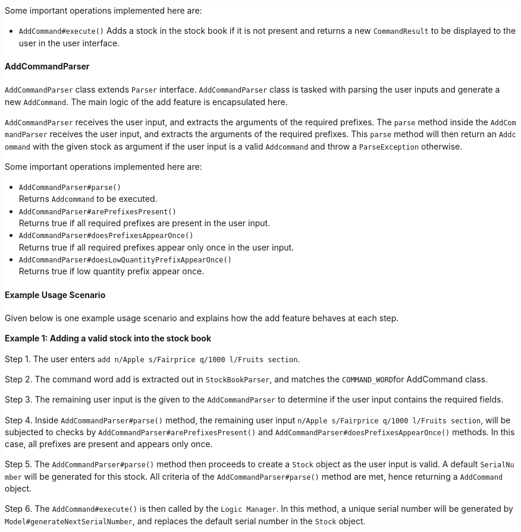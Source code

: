 Some important operations implemented here are:

* `AddCommand#execute()`
  Adds a stock in the stock book if it is not present and returns a new `CommandResult`
  to be displayed to the user in the user interface.

#### AddCommandParser
`AddCommandParser` class extends `Parser` interface. `AddCommandParser` class is tasked with parsing the
user inputs and generate a new `AddCommand`. The main logic of the add feature is encapsulated here.

`AddCommandParser` receives the user input, and extracts the arguments of the required prefixes.
 The `parse` method inside the `AddCommandParser` receives the user input, and extracts the
 arguments of the required prefixes. This `parse` method will then return an `Addcommand` with the given stock
 as argument if the user input is a valid `Addcommand` and throw a `ParseException` otherwise.

Some important operations implemented here are:

* `AddCommandParser#parse()` <br>
  Returns `Addcommand` to be executed.
* `AddCommandParser#arePrefixesPresent()` <br>
  Returns true if all required prefixes are present in the user input.
* `AddCommandParser#doesPrefixesAppearOnce()` <br>
  Returns true if all required prefixes appear only once in the user input.
* `AddCommandParser#doesLowQuantityPrefixAppearOnce()` <br>
  Returns true if low quantity prefix appear once.

#### Example Usage Scenario

Given below is one example usage scenario and explains how the add feature behaves at each step.

**Example 1: Adding a valid stock into the stock book**

Step 1. The user enters `add n/Apple s/Fairprice q/1000 l/Fruits section`.

Step 2. The command word add is extracted out in `StockBookParser`, and matches the `COMMAND_WORD`for AddCommand class.

Step 3. The remaining user input is the given to the `AddCommandParser` to determine if the user input contains the required fields.

Step 4. Inside `AddCommandParser#parse()` method, the remaining user input `n/Apple s/Fairprice q/1000 l/Fruits section`,
 will be subjected to checks by `AddCommandParser#arePrefixesPresent()` and `AddCommandParser#doesPrefixesAppearOnce()` methods. In this case,
 all prefixes are present and appears only once.

Step 5. The `AddCommandParser#parse()` method then proceeds to create a `Stock` object as the user input is valid.
 A default `SerialNumber` will be generated for this stock. All criteria of the `AddCommandParser#parse()` method are met,
 hence returning a `AddCommand` object.

Step 6. The `AddCommand#execute()` is then called by the `Logic Manager`. In this method, a unique serial number will be
 generated by `Model#generateNextSerialNumber`, and replaces the default serial number in the `Stock` object.
